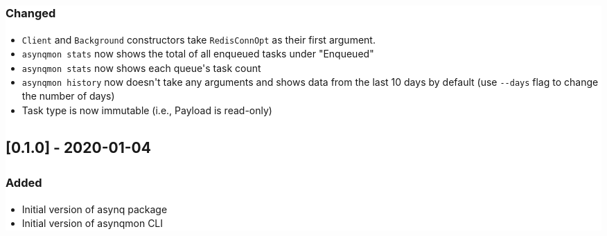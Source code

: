 ### Changed

- `Client` and `Background` constructors take `RedisConnOpt` as their first argument.
- `asynqmon stats` now shows the total of all enqueued tasks under "Enqueued"
- `asynqmon stats` now shows each queue's task count
- `asynqmon history` now doesn't take any arguments and shows data from the last 10 days by default (use `--days` flag to change the number of days)
- Task type is now immutable (i.e., Payload is read-only)

## [0.1.0] - 2020-01-04

### Added

- Initial version of asynq package
- Initial version of asynqmon CLI
